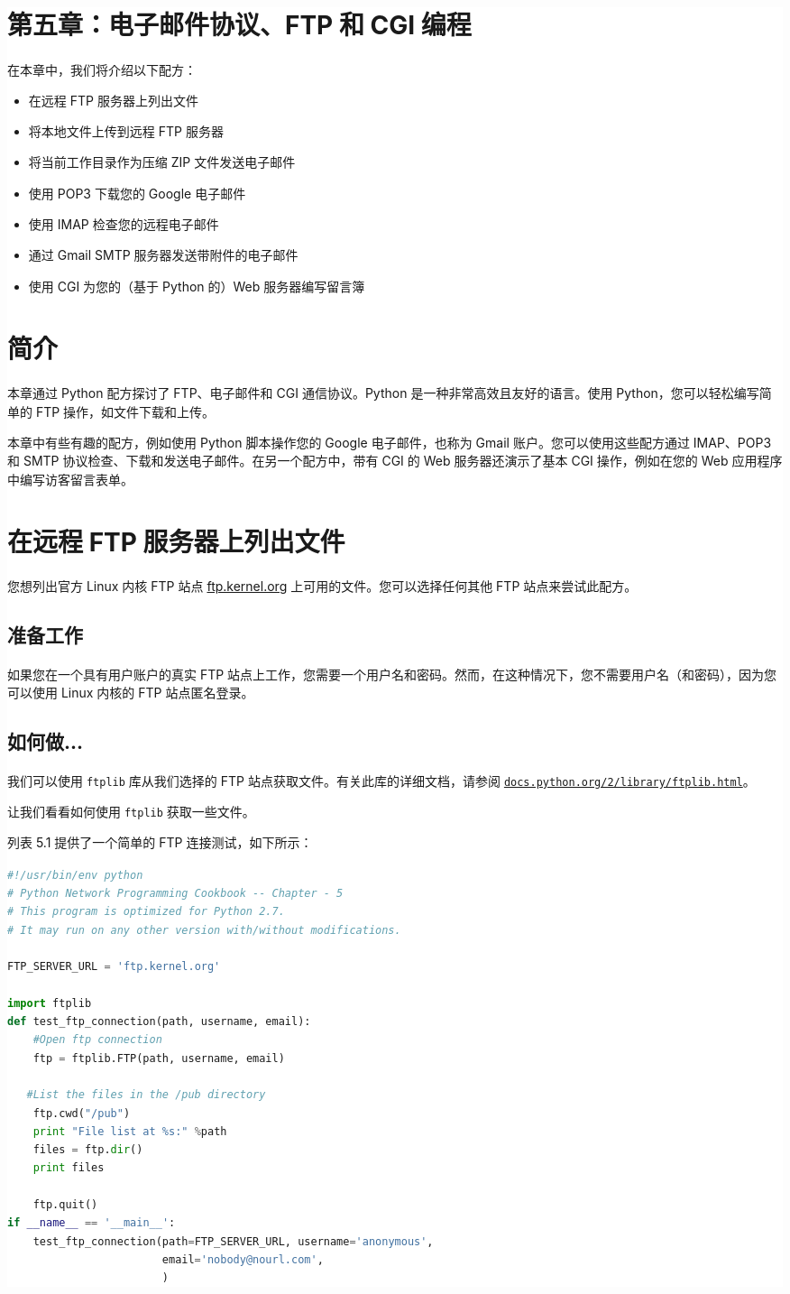 # 第五章：电子邮件协议、FTP 和 CGI 编程

在本章中，我们将介绍以下配方：

+   在远程 FTP 服务器上列出文件

+   将本地文件上传到远程 FTP 服务器

+   将当前工作目录作为压缩 ZIP 文件发送电子邮件

+   使用 POP3 下载您的 Google 电子邮件

+   使用 IMAP 检查您的远程电子邮件

+   通过 Gmail SMTP 服务器发送带附件的电子邮件

+   使用 CGI 为您的（基于 Python 的）Web 服务器编写留言簿

# 简介

本章通过 Python 配方探讨了 FTP、电子邮件和 CGI 通信协议。Python 是一种非常高效且友好的语言。使用 Python，您可以轻松编写简单的 FTP 操作，如文件下载和上传。

本章中有些有趣的配方，例如使用 Python 脚本操作您的 Google 电子邮件，也称为 Gmail 账户。您可以使用这些配方通过 IMAP、POP3 和 SMTP 协议检查、下载和发送电子邮件。在另一个配方中，带有 CGI 的 Web 服务器还演示了基本 CGI 操作，例如在您的 Web 应用程序中编写访客留言表单。

# 在远程 FTP 服务器上列出文件

您想列出官方 Linux 内核 FTP 站点 [ftp.kernel.org](http://ftp.kernel.org) 上可用的文件。您可以选择任何其他 FTP 站点来尝试此配方。

## 准备工作

如果您在一个具有用户账户的真实 FTP 站点上工作，您需要一个用户名和密码。然而，在这种情况下，您不需要用户名（和密码），因为您可以使用 Linux 内核的 FTP 站点匿名登录。

## 如何做...

我们可以使用 `ftplib` 库从我们选择的 FTP 站点获取文件。有关此库的详细文档，请参阅 [`docs.python.org/2/library/ftplib.html`](http://docs.python.org/2/library/ftplib.html)。

让我们看看如何使用 `ftplib` 获取一些文件。

列表 5.1 提供了一个简单的 FTP 连接测试，如下所示：

```py
#!/usr/bin/env python
# Python Network Programming Cookbook -- Chapter - 5
# This program is optimized for Python 2.7.
# It may run on any other version with/without modifications.

FTP_SERVER_URL = 'ftp.kernel.org'

import ftplib
def test_ftp_connection(path, username, email):
    #Open ftp connection
    ftp = ftplib.FTP(path, username, email)

   #List the files in the /pub directory
    ftp.cwd("/pub")
    print "File list at %s:" %path
    files = ftp.dir()
    print files

    ftp.quit()
if __name__ == '__main__':
    test_ftp_connection(path=FTP_SERVER_URL, username='anonymous',
                        email='nobody@nourl.com', 
                        )
```
